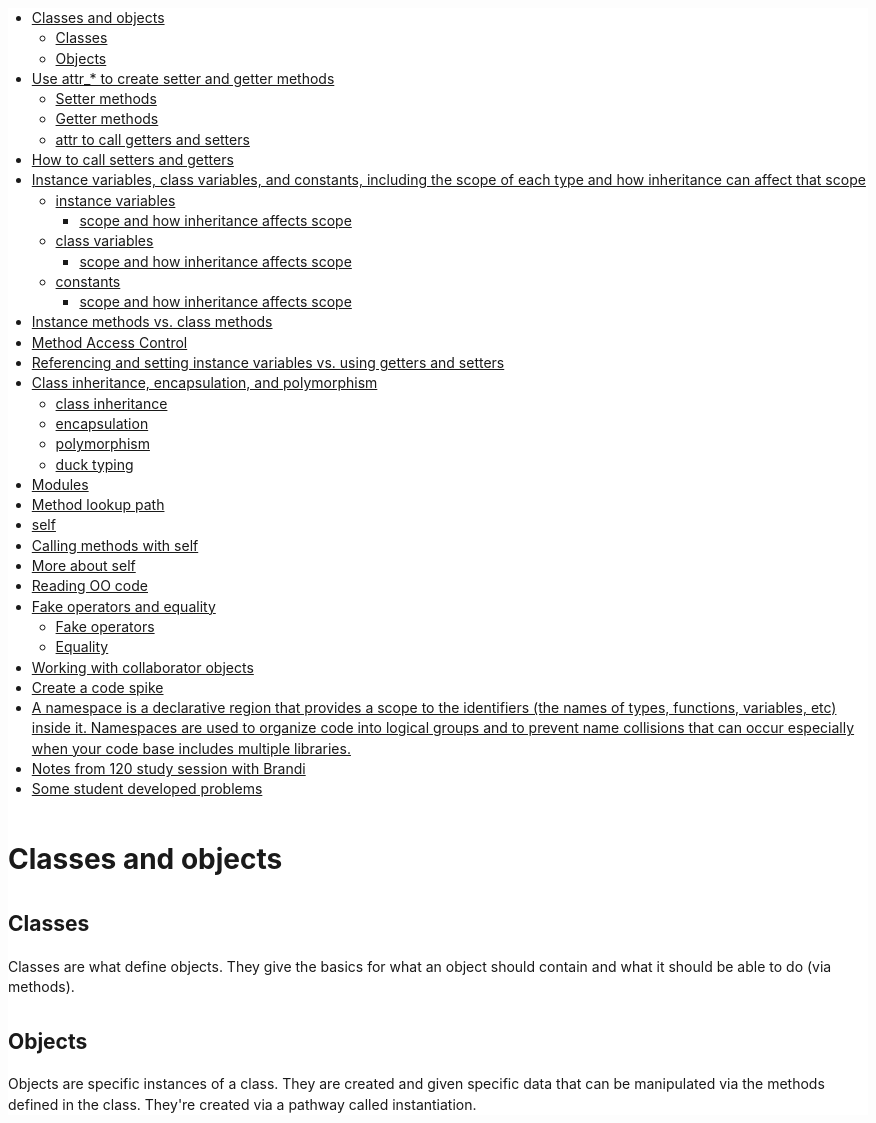 - [Classes and objects](#classes-and-objects)
  - [Classes](#classes)
  - [Objects](#objects)
- [Use attr\_\* to create setter and getter methods](#use-attr_-to-create-setter-and-getter-methods)
  - [Setter methods](#setter-methods)
  - [Getter methods](#getter-methods)
  - [attr to call getters and setters](#attr-to-call-getters-and-setters)
- [How to call setters and getters](#how-to-call-setters-and-getters)
- [Instance variables, class variables, and constants, including the scope of each type and how inheritance can affect that scope](#instance-variables-class-variables-and-constants-including-the-scope-of-each-type-and-how-inheritance-can-affect-that-scope)
  - [instance variables](#instance-variables)
    - [scope and how inheritance affects scope](#scope-and-how-inheritance-affects-scope)
  - [class variables](#class-variables)
    - [scope and how inheritance affects scope](#scope-and-how-inheritance-affects-scope-1)
  - [constants](#constants)
    - [scope and how inheritance affects scope](#scope-and-how-inheritance-affects-scope-2)
- [Instance methods vs. class methods](#instance-methods-vs-class-methods)
- [Method Access Control](#method-access-control)
- [Referencing and setting instance variables vs. using getters and setters](#referencing-and-setting-instance-variables-vs-using-getters-and-setters)
- [Class inheritance, encapsulation, and polymorphism](#class-inheritance-encapsulation-and-polymorphism)
  - [class inheritance](#class-inheritance)
  - [encapsulation](#encapsulation)
  - [polymorphism](#polymorphism)
  - [duck typing](#duck-typing)
- [Modules](#modules)
- [Method lookup path](#method-lookup-path)
- [self](#self)
- [Calling methods with self](#calling-methods-with-self)
- [More about self](#more-about-self)
- [Reading OO code](#reading-oo-code)
- [Fake operators and equality](#fake-operators-and-equality)
  - [Fake operators](#fake-operators)
  - [Equality](#equality)
- [Working with collaborator objects](#working-with-collaborator-objects)
- [Create a code spike](#create-a-code-spike)
- [A namespace is a declarative region that provides a scope to the identifiers (the names of types, functions, variables, etc) inside it. Namespaces are used to organize code into logical groups and to prevent name collisions that can occur especially when your code base includes multiple libraries.](#a-namespace-is-a-declarative-region-that-provides-a-scope-to-the-identifiers-the-names-of-types-functions-variables-etc-inside-it-namespaces-are-used-to-organize-code-into-logical-groups-and-to-prevent-name-collisions-that-can-occur-especially-when-your-code-base-includes-multiple-libraries)
- [Notes from 120 study session with Brandi](#notes-from-120-study-session-with-brandi)
- [Some student developed problems](#some-student-developed-problems)
# Classes and objects
## Classes
Classes are what define objects. They give the basics for what an object should contain and what it should be able to do (via methods). 
## Objects
Objects are specific instances of a class. They are created and given specific data that can be manipulated via the methods defined in the class. They're created via a pathway called instantiation. 
